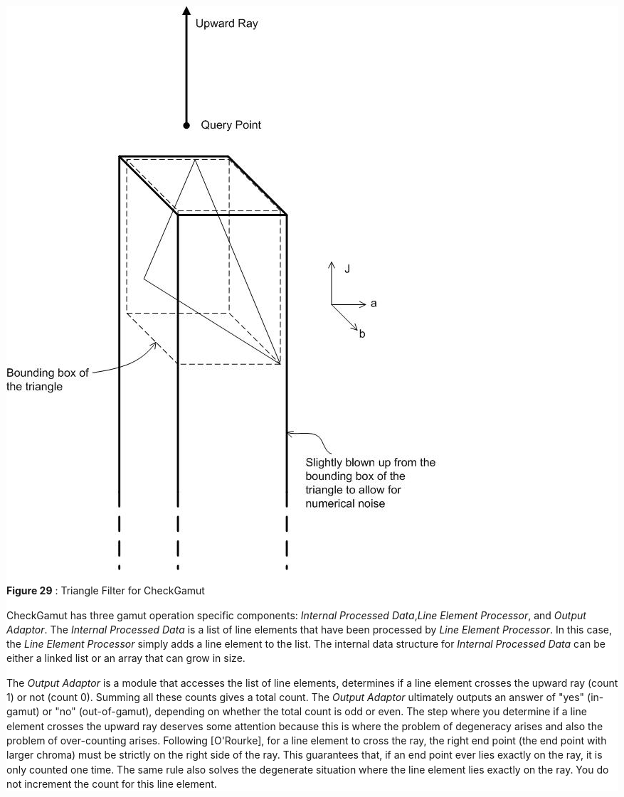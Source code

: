 ![](images/gmmp-image116.jpg)

**Figure 29** : Triangle Filter for CheckGamut

CheckGamut has three gamut operation specific components: *Internal Processed Data*,*Line Element Processor*, and *Output Adaptor*. The *Internal Processed Data* is a list of line elements that have been processed by *Line Element Processor*. In this case, the *Line Element Processor* simply adds a line element to the list. The internal data structure for *Internal Processed Data* can be either a linked list or an array that can grow in size.

The *Output Adaptor* is a module that accesses the list of line elements, determines if a line element crosses the upward ray (count 1) or not (count 0). Summing all these counts gives a total count. The *Output Adaptor* ultimately outputs an answer of "yes" (in-gamut) or "no" (out-of-gamut), depending on whether the total count is odd or even. The step where you determine if a line element crosses the upward ray deserves some attention because this is where the problem of degeneracy arises and also the problem of over-counting arises. Following \[O'Rourke\], for a line element to cross the ray, the right end point (the end point with larger chroma) must be strictly on the right side of the ray. This guarantees that, if an end point ever lies exactly on the ray, it is only counted one time. The same rule also solves the degenerate situation where the line element lies exactly on the ray. You do not increment the count for this line element.
